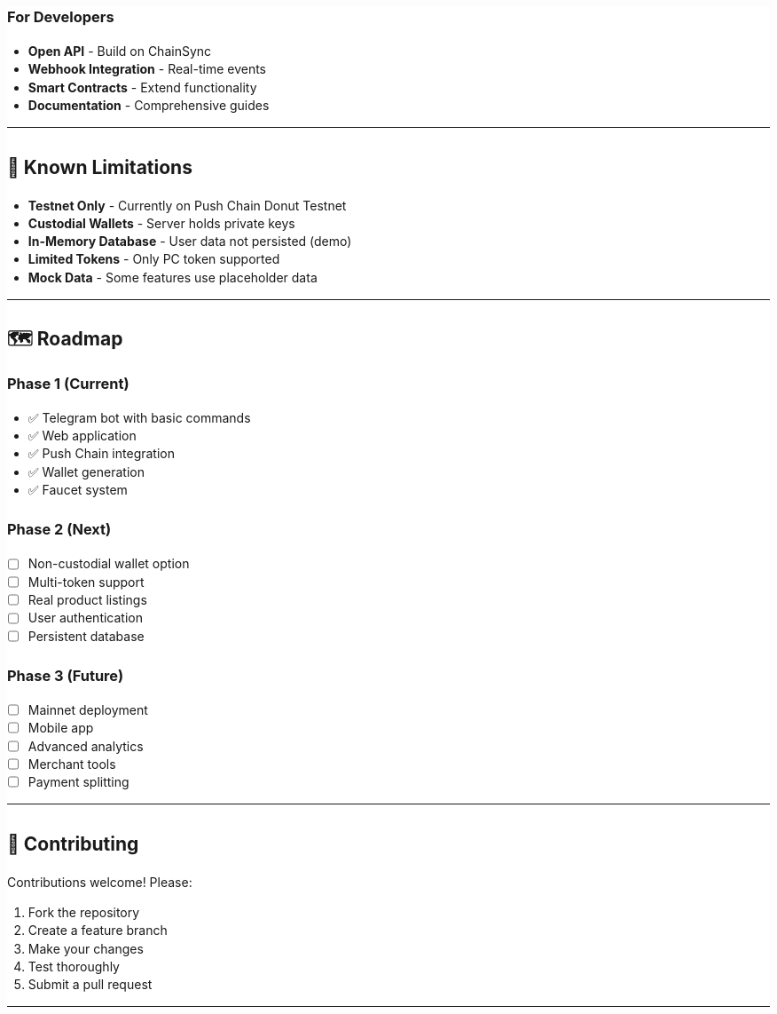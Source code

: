 ### For Developers
- **Open API** - Build on ChainSync
- **Webhook Integration** - Real-time events
- **Smart Contracts** - Extend functionality
- **Documentation** - Comprehensive guides

---

## 🚧 Known Limitations

- **Testnet Only** - Currently on Push Chain Donut Testnet
- **Custodial Wallets** - Server holds private keys
- **In-Memory Database** - User data not persisted (demo)
- **Limited Tokens** - Only PC token supported
- **Mock Data** - Some features use placeholder data

---

## 🗺️ Roadmap

### Phase 1 (Current)
- ✅ Telegram bot with basic commands
- ✅ Web application
- ✅ Push Chain integration
- ✅ Wallet generation
- ✅ Faucet system

### Phase 2 (Next)
- [ ] Non-custodial wallet option
- [ ] Multi-token support
- [ ] Real product listings
- [ ] User authentication
- [ ] Persistent database

### Phase 3 (Future)
- [ ] Mainnet deployment
- [ ] Mobile app
- [ ] Advanced analytics
- [ ] Merchant tools
- [ ] Payment splitting

---

## 🤝 Contributing

Contributions welcome! Please:

1. Fork the repository
2. Create a feature branch
3. Make your changes
4. Test thoroughly
5. Submit a pull request

---